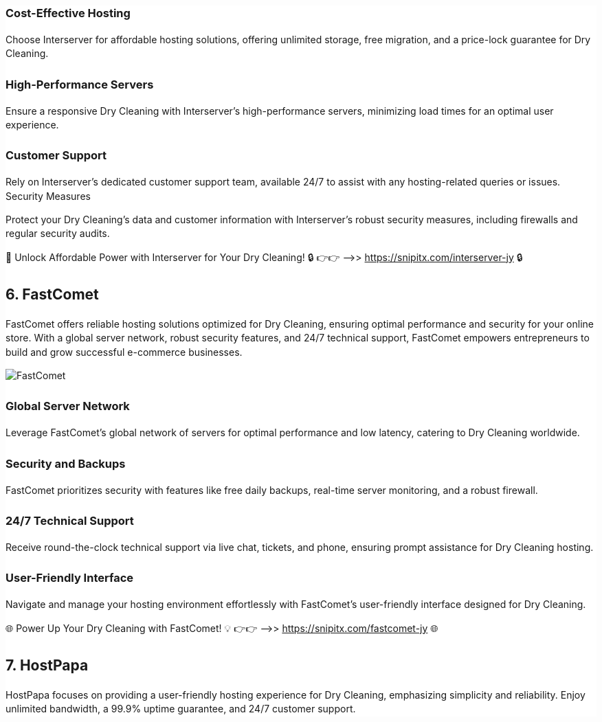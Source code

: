 ### Cost-Effective Hosting
Choose Interserver for affordable hosting solutions, offering unlimited storage, free migration, and a price-lock guarantee for Dry Cleaning.

### High-Performance Servers
Ensure a responsive Dry Cleaning with Interserver’s high-performance servers, minimizing load times for an optimal user experience.

### Customer Support
Rely on Interserver’s dedicated customer support team, available 24/7 to assist with any hosting-related queries or issues.
Security Measures

Protect your Dry Cleaning’s data and customer information with Interserver’s robust security measures, including firewalls and regular security audits.

💸 Unlock Affordable Power with Interserver for Your Dry Cleaning! 🔒
👉👉 -->> https://snipitx.com/interserver-jy 🔒

## 6. FastComet

FastComet offers reliable hosting solutions optimized for Dry Cleaning, ensuring optimal performance and security for your online store. With a global server network, robust security features, and 24/7 technical support, FastComet empowers entrepreneurs to build and grow successful e-commerce businesses.

![FastComet](https://i.imgur.com/7qgXuWp.png "FastComet Hosting")

### Global Server Network
Leverage FastComet’s global network of servers for optimal performance and low latency, catering to Dry Cleaning worldwide.

### Security and Backups
FastComet prioritizes security with features like free daily backups, real-time server monitoring, and a robust firewall.

### 24/7 Technical Support
Receive round-the-clock technical support via live chat, tickets, and phone, ensuring prompt assistance for Dry Cleaning hosting.

### User-Friendly Interface
Navigate and manage your hosting environment effortlessly with FastComet’s user-friendly interface designed for Dry Cleaning.

🌐 Power Up Your Dry Cleaning with FastComet! 💡
👉👉 -->> https://snipitx.com/fastcomet-jy 🌐

## 7. HostPapa

HostPapa focuses on providing a user-friendly hosting experience for Dry Cleaning, emphasizing simplicity and reliability. Enjoy unlimited bandwidth, a 99.9% uptime guarantee, and 24/7 customer support.
